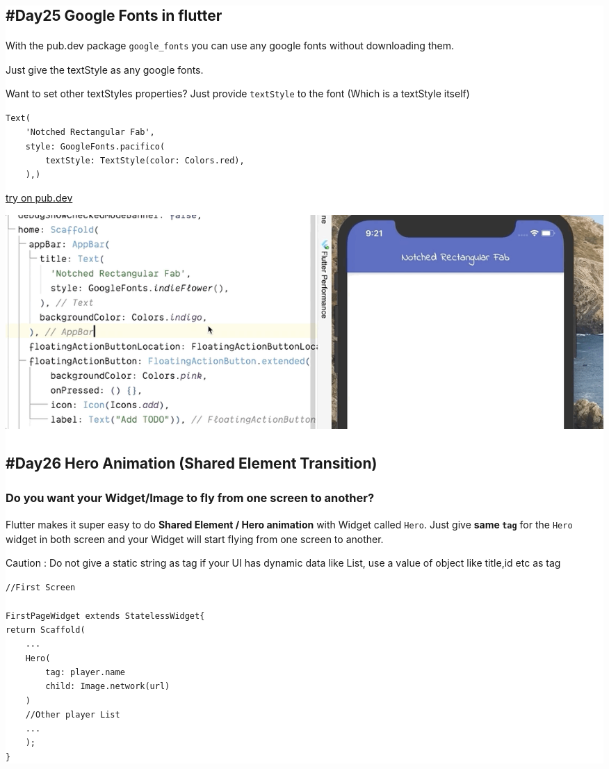 ## #Day25 Google Fonts in flutter

With the pub.dev package `google_fonts` you can use any google fonts without downloading them.

Just give the textStyle as any google fonts.

Want to set other textStyles properties? Just provide `textStyle` to the font (Which is a textStyle itself)

    Text(
        'Notched Rectangular Fab',
        style: GoogleFonts.pacifico(
            textStyle: TextStyle(color: Colors.red),
        ),)

[try on pub.dev](https://pub.dev/packages/google_fonts)

![](assets/25googlefontstest.gif)

## #Day26 Hero Animation (Shared Element Transition)

### **Do you want your Widget/Image to fly from one screen to another?**

Flutter makes it super easy to do **Shared Element / Hero animation** with Widget called `Hero`.
Just give **same `tag`** for the `Hero` widget in both screen and your Widget will start flying from one screen to another.

Caution : Do not give a static string as tag if your UI has dynamic data like List, use a value of object like title,id etc as tag

    //First Screen

    FirstPageWidget extends StatelessWidget{
    return Scaffold(
        ...
        Hero(
            tag: player.name
            child: Image.network(url)
        )
        //Other player List
        ...
        );
    }
